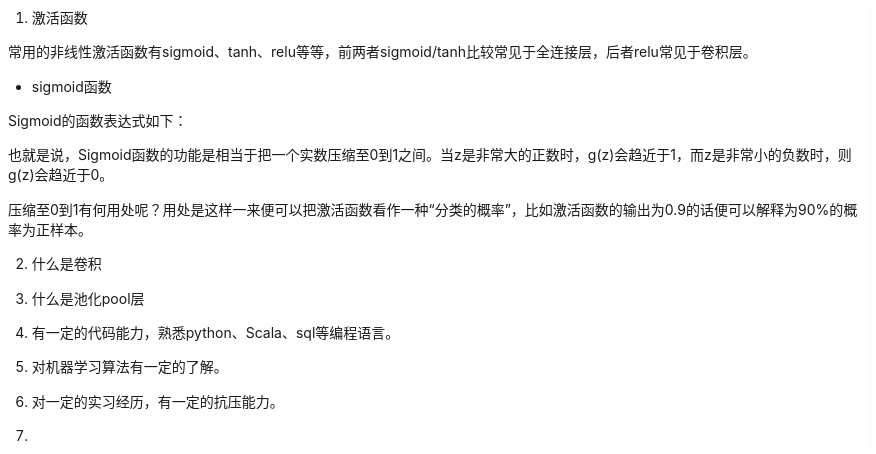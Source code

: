 1. 激活函数

常用的非线性激活函数有sigmoid、tanh、relu等等，前两者sigmoid/tanh比较常见于全连接层，后者relu常见于卷积层。

- sigmoid函数

Sigmoid的函数表达式如下：

也就是说，Sigmoid函数的功能是相当于把一个实数压缩至0到1之间。当z是非常大的正数时，g(z)会趋近于1，而z是非常小的负数时，则g(z)会趋近于0。

压缩至0到1有何用处呢？用处是这样一来便可以把激活函数看作一种“分类的概率”，比如激活函数的输出为0.9的话便可以解释为90%的概率为正样本。

2. 什么是卷积



3. 什么是池化pool层



1. 有一定的代码能力，熟悉python、Scala、sql等编程语言。
2. 对机器学习算法有一定的了解。
3. 对一定的实习经历，有一定的抗压能力。
4. 